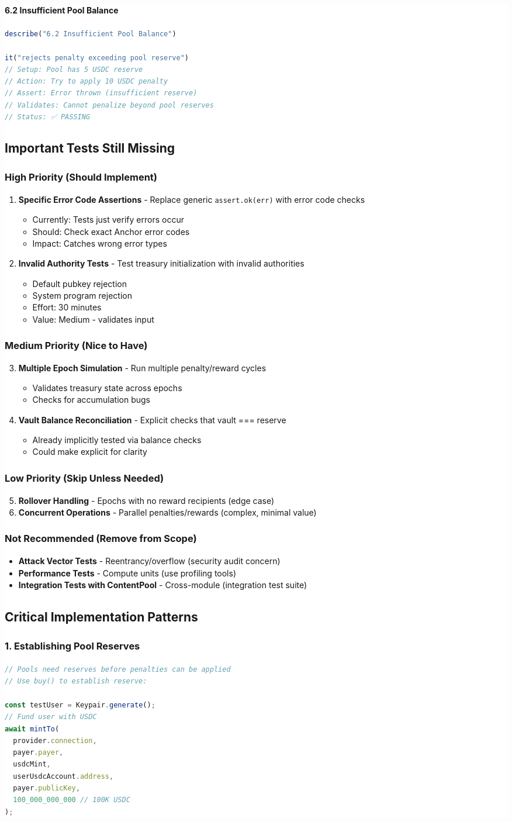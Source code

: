 #### 6.2 Insufficient Pool Balance
```typescript
describe("6.2 Insufficient Pool Balance")

it("rejects penalty exceeding pool reserve")
// Setup: Pool has 5 USDC reserve
// Action: Try to apply 10 USDC penalty
// Assert: Error thrown (insufficient reserve)
// Validates: Cannot penalize beyond pool reserves
// Status: ✅ PASSING
```

## Important Tests Still Missing

### High Priority (Should Implement)
1. **Specific Error Code Assertions** - Replace generic `assert.ok(err)` with error code checks
   - Currently: Tests just verify errors occur
   - Should: Check exact Anchor error codes
   - Impact: Catches wrong error types

2. **Invalid Authority Tests** - Test treasury initialization with invalid authorities
   - Default pubkey rejection
   - System program rejection
   - Effort: 30 minutes
   - Value: Medium - validates input

### Medium Priority (Nice to Have)
3. **Multiple Epoch Simulation** - Run multiple penalty/reward cycles
   - Validates treasury state across epochs
   - Checks for accumulation bugs

4. **Vault Balance Reconciliation** - Explicit checks that vault === reserve
   - Already implicitly tested via balance checks
   - Could make explicit for clarity

### Low Priority (Skip Unless Needed)
5. **Rollover Handling** - Epochs with no reward recipients (edge case)
6. **Concurrent Operations** - Parallel penalties/rewards (complex, minimal value)

### Not Recommended (Remove from Scope)
- **Attack Vector Tests** - Reentrancy/overflow (security audit concern)
- **Performance Tests** - Compute units (use profiling tools)
- **Integration Tests with ContentPool** - Cross-module (integration test suite)

## Critical Implementation Patterns

### 1. Establishing Pool Reserves
```typescript
// Pools need reserves before penalties can be applied
// Use buy() to establish reserve:

const testUser = Keypair.generate();
// Fund user with USDC
await mintTo(
  provider.connection,
  payer.payer,
  usdcMint,
  userUsdcAccount.address,
  payer.publicKey,
  100_000_000_000 // 100K USDC
);

```